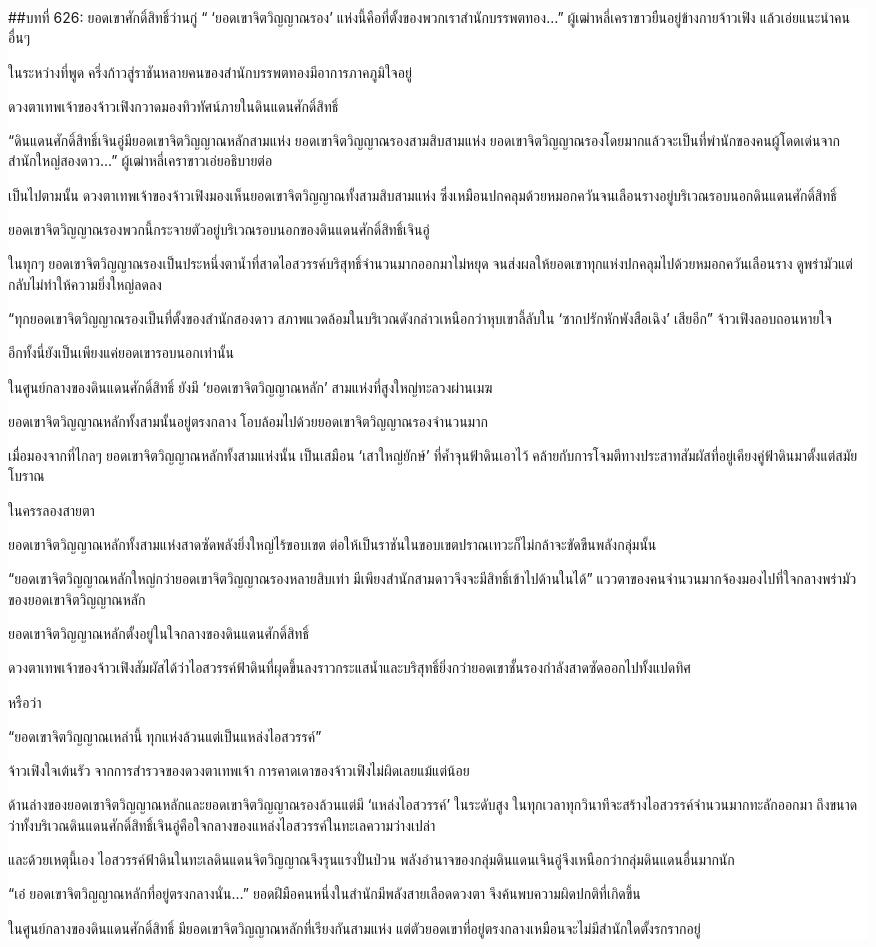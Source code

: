##บทที่ 626: ยอดเขาศักดิ์สิทธิ์ว่านกู่
“ ‘ยอดเขาจิตวิญญาณรอง’ แห่งนี้คือที่ตั้งของพวกเราสำนักบรรพตทอง…” ผู้เฒ่าหลี่เคราขาวยืนอยู่ข้างกายจ้าวเฟิง แล้วเอ่ยแนะนำคนอื่นๆ

ในระหว่างที่พูด ครึ่งก้าวสู่ราชันหลายคนของสำนักบรรพตทองมีอาการภาคภูมิใจอยู่

ดวงตาเทพเจ้าของจ้าวเฟิงกวาดมองทิวทัศน์ภายในดินแดนศักดิ์สิทธิ์

“ดินแดนศักดิ์สิทธิ์เจินอู่มียอดเขาจิตวิญญาณหลักสามแห่ง ยอดเขาจิตวิญญาณรองสามสิบสามแห่ง ยอดเขาจิตวิญญาณรองโดยมากแล้วจะเป็นที่พำนักของคนผู้โดดเด่นจากสำนักใหญ่สองดาว...” ผู้เฒ่าหลี่เคราขาวเอ่ยอธิบายต่อ

เป็นไปตามนั้น ดวงตาเทพเจ้าของจ้าวเฟิงมองเห็นยอดเขาจิตวิญญาณทั้งสามสิบสามแห่ง ซึ่งเหมือนปกคลุมด้วยหมอกควันจนเลือนรางอยู่บริเวณรอบนอกดินแดนศักดิ์สิทธิ์

ยอดเขาจิตวิญญาณรองพวกนี้กระจายตัวอยู่บริเวณรอบนอกของดินแดนศักดิ์สิทธิ์เจินอู่

ในทุกๆ ยอดเขาจิตวิญญาณรองเป็นประหนึ่งตาน้ำที่สาดไอสวรรค์บริสุทธิ์จำนวนมากออกมาไม่หยุด จนส่งผลให้ยอดเขาทุกแห่งปกคลุมไปด้วยหมอกควันเลือนราง ดูพร่ามัวแต่กลับไม่ทำให้ความยิ่งใหญ่ลดลง

“ทุกยอดเขาจิตวิญญาณรองเป็นที่ตั้งของสำนักสองดาว สภาพแวดล้อมในบริเวณดังกล่าวเหนือกว่าหุบเขาลี้ลับใน ‘ซากปรักหักพังสือเฉิง’ เสียอีก” จ้าวเฟิงลอบถอนหายใจ

อีกทั้งนี่ยังเป็นเพียงแค่ยอดเขารอบนอกเท่านั้น

ในศูนย์กลางของดินแดนศักดิ์สิทธิ์ ยังมี ‘ยอดเขาจิตวิญญาณหลัก’ สามแห่งที่สูงใหญ่ทะลวงผ่านเมฆ

ยอดเขาจิตวิญญาณหลักทั้งสามนั้นอยู่ตรงกลาง โอบล้อมไปด้วยยอดเขาจิตวิญญาณรองจำนวนมาก

เมื่อมองจากที่ไกลๆ ยอดเขาจิตวิญญาณหลักทั้งสามแห่งนั้น เป็นเสมือน ‘เสาใหญ่ยักษ์’ ที่ค้ำจุนฟ้าดินเอาไว้ คล้ายกับการโจมตีทางประสาทสัมผัสที่อยู่เคียงคู่ฟ้าดินมาตั้งแต่สมัยโบราณ

ในครรลองสายตา

ยอดเขาจิตวิญญาณหลักทั้งสามแห่งสาดซัดพลังยิ่งใหญ่ไร้ขอบเขต ต่อให้เป็นราชันในขอบเขตปราณเทวะก็ไม่กล้าจะขัดขืนพลังกลุ่มนั้น

“ยอดเขาจิตวิญญาณหลักใหญ่กว่ายอดเขาจิตวิญญาณรองหลายสิบเท่า มีเพียงสำนักสามดาวจึงจะมีสิทธิ์เข้าไปด้านในได้” แววตาของคนจำนวนมากจ้องมองไปที่ใจกลางพร่ามัวของยอดเขาจิตวิญญาณหลัก

ยอดเขาจิตวิญญาณหลักตั้งอยู่ในใจกลางของดินแดนศักดิ์สิทธิ์

ดวงตาเทพเจ้าของจ้าวเฟิงสัมผัสได้ว่าไอสวรรค์ฟ้าดินที่ผุดขึ้นลงราวกระแสน้ำและบริสุทธิ์ยิ่งกว่ายอดเขาชั้นรองกำลังสาดซัดออกไปทั้งแปดทิศ

หรือว่า

“ยอดเขาจิตวิญญาณเหล่านี้ ทุกแห่งล้วนแต่เป็นแหล่งไอสวรรค์”

จ้าวเฟิงใจเต้นรัว จากการสำรวจของดวงตาเทพเจ้า การคาดเดาของจ้าวเฟิงไม่ผิดเลยแม้แต่น้อย

ด้านล่างของยอดเขาจิตวิญญาณหลักและยอดเขาจิตวิญญาณรองล้วนแต่มี ‘แหล่งไอสวรรค์’ ในระดับสูง ในทุกเวลาทุกวินาทีจะสร้างไอสวรรค์จำนวนมากทะลักออกมา ถึงขนาดว่าทั้งบริเวณดินแดนศักดิ์สิทธิ์เจินอู่คือใจกลางของแหล่งไอสวรรค์ในทะเลความว่างเปล่า

และด้วยเหตุนี้เอง ไอสวรรค์ฟ้าดินในทะเลดินแดนจิตวิญญาณจึงรุนแรงปั่นป่วน พลังอำนาจของกลุ่มดินแดนเจินอู่จึงเหนือกว่ากลุ่มดินแดนอื่นมากนัก

“เอ๋ ยอดเขาจิตวิญญาณหลักที่อยู่ตรงกลางนั่น…” ยอดฝีมือคนหนึ่งในสำนักมีพลังสายเลือดดวงตา จึงค้นพบความผิดปกติที่เกิดขึ้น

ในศูนย์กลางของดินแดนศักดิ์สิทธิ์ มียอดเขาจิตวิญญาณหลักที่เรียงกันสามแห่ง แต่ตัวยอดเขาที่อยู่ตรงกลางเหมือนจะไม่มีสำนักใดตั้งรกรากอยู่
